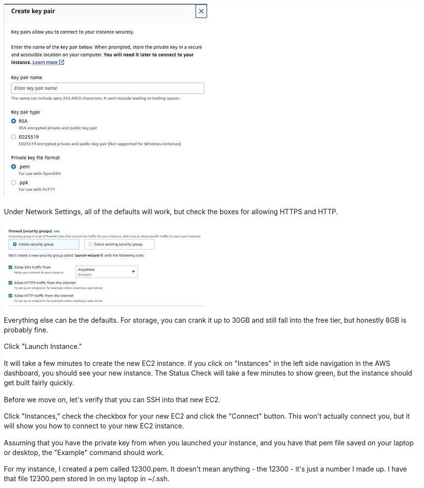 ![AWS EC2 Key Pair Options Screenshot](assets/aws-ec2-key-pair-options.jpg)

Under Network Settings, all of the defaults will work, but check the boxes for allowing HTTPS and HTTP. 

![AWS EC2 Network Settings Screenshot](assets/aws-ec2-network-settings.jpg)

Everything else can be the defaults. For storage, you can crank it up to 30GB and still fall into the free tier, but honestly 8GB is probably fine.

Click "Launch Instance."

It will take a few minutes to create the new EC2 instance. If you click on "Instances" in the left side navigation in the AWS dashboard, you should see your new instance. The Status Check will take a few minutes to show green, but the instance should get built fairly quickly. 

Before we move on, let's verify that you can SSH into that new EC2. 

Click "Instances," check the checkbox for your new EC2 and click the "Connect" button. This won't actually connect you, but it will show you how to connect to your new EC2 instance.

Assuming that you have the private key from when you launched your instance, and you have that pem file saved on your laptop or desktop, the "Example" command should work.

For my instance, I created a pem called 12300.pem. It doesn't mean anything - the 12300 - it's just a number I made up. I have that file 12300.pem stored in on my laptop in ~/.ssh.
